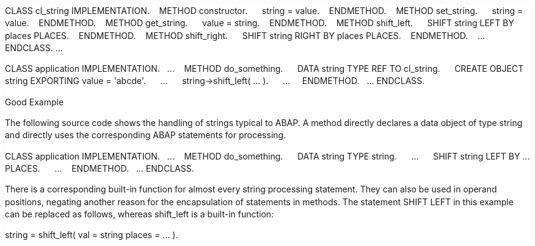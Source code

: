 CLASS cl\_string IMPLEMENTATION.
   METHOD constructor.
     string = value.
   ENDMETHOD.
   METHOD set\_string.
     string = value.
   ENDMETHOD.
   METHOD get\_string.
     value = string.
   ENDMETHOD.
   METHOD shift\_left.
     SHIFT string LEFT BY places PLACES.
   ENDMETHOD.
   METHOD shift\_right.
     SHIFT string RIGHT BY places PLACES.
   ENDMETHOD.
   ...
ENDCLASS.
...

CLASS application IMPLEMENTATION.
  ...
   METHOD do\_something.
     DATA string TYPE REF TO cl\_string.
     CREATE OBJECT string EXPORTING value = 'abcde'.
     ...
     string->shift\_left( ... ).
     ...
    ENDMETHOD.
  ...
ENDCLASS.

Good Example

The following source code shows the handling of strings typical to ABAP. A method directly declares a data object of type string and directly uses the corresponding ABAP statements for processing.

CLASS application IMPLEMENTATION.
  ...
   METHOD do\_something.
     DATA string TYPE string.
     ...
     SHIFT string LEFT BY ... PLACES.
     ...
   ENDMETHOD.
  ...
ENDCLASS.

There is a corresponding built-in function for almost every string processing statement. They can also be used in operand positions, negating another reason for the encapsulation of statements in methods. The statement SHIFT LEFT in this example can be replaced as follows, whereas shift\_left is a built-in function:

string = shift\_left( val = string places = ... ).
